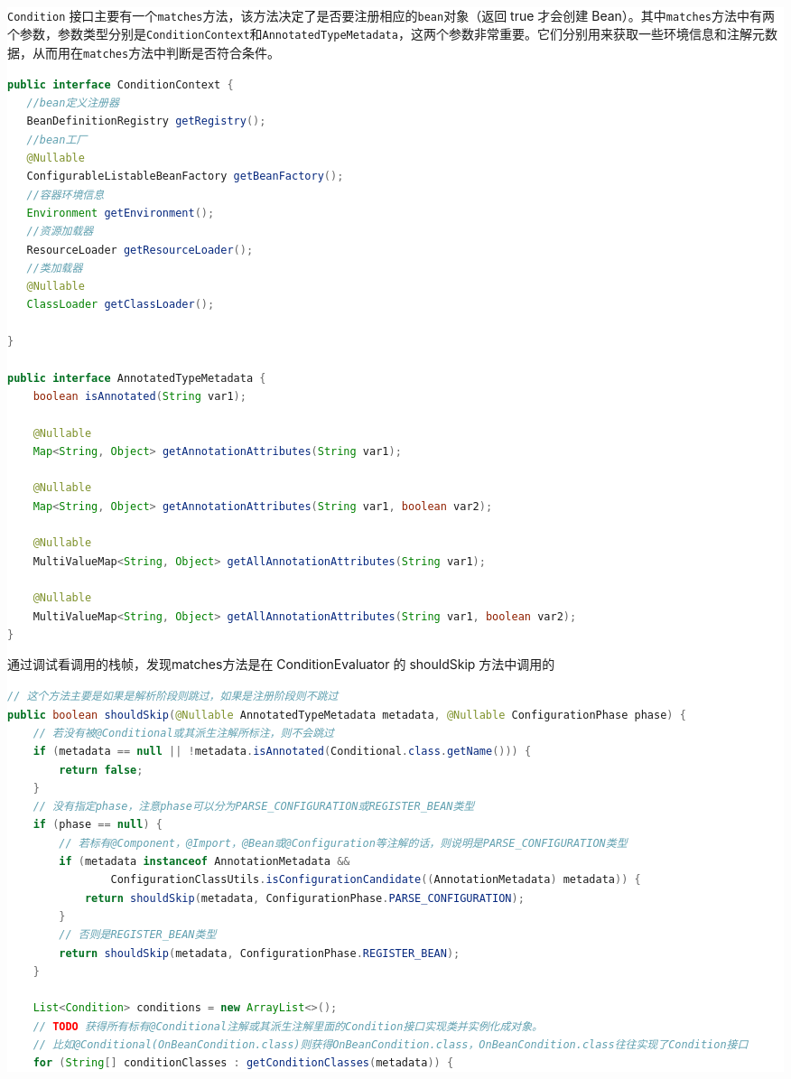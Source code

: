 `Condition` 接口主要有一个`matches`方法，该方法决定了是否要注册相应的`bean`对象（返回 true 才会创建 Bean）。其中`matches`方法中有两个参数，参数类型分别是`ConditionContext`和`AnnotatedTypeMetadata`，这两个参数非常重要。它们分别用来获取一些环境信息和注解元数据，从而用在`matches`方法中判断是否符合条件。



```java
public interface ConditionContext {
   //bean定义注册器
   BeanDefinitionRegistry getRegistry();
   //bean工厂
   @Nullable
   ConfigurableListableBeanFactory getBeanFactory();
   //容器环境信息
   Environment getEnvironment();
   //资源加载器
   ResourceLoader getResourceLoader();
   //类加载器
   @Nullable
   ClassLoader getClassLoader();

}

public interface AnnotatedTypeMetadata {
    boolean isAnnotated(String var1);

    @Nullable
    Map<String, Object> getAnnotationAttributes(String var1);

    @Nullable
    Map<String, Object> getAnnotationAttributes(String var1, boolean var2);

    @Nullable
    MultiValueMap<String, Object> getAllAnnotationAttributes(String var1);

    @Nullable
    MultiValueMap<String, Object> getAllAnnotationAttributes(String var1, boolean var2);
}
```



通过调试看调用的栈帧，发现matches方法是在 ConditionEvaluator 的 shouldSkip 方法中调用的

```java
// 这个方法主要是如果是解析阶段则跳过，如果是注册阶段则不跳过
public boolean shouldSkip(@Nullable AnnotatedTypeMetadata metadata, @Nullable ConfigurationPhase phase) {
	// 若没有被@Conditional或其派生注解所标注，则不会跳过
	if (metadata == null || !metadata.isAnnotated(Conditional.class.getName())) {
		return false;
	}
	// 没有指定phase，注意phase可以分为PARSE_CONFIGURATION或REGISTER_BEAN类型
	if (phase == null) {
		// 若标有@Component，@Import，@Bean或@Configuration等注解的话，则说明是PARSE_CONFIGURATION类型
		if (metadata instanceof AnnotationMetadata &&
				ConfigurationClassUtils.isConfigurationCandidate((AnnotationMetadata) metadata)) {
			return shouldSkip(metadata, ConfigurationPhase.PARSE_CONFIGURATION);
		}
		// 否则是REGISTER_BEAN类型
		return shouldSkip(metadata, ConfigurationPhase.REGISTER_BEAN);
	}

	List<Condition> conditions = new ArrayList<>();
	// TODO 获得所有标有@Conditional注解或其派生注解里面的Condition接口实现类并实例化成对象。
	// 比如@Conditional(OnBeanCondition.class)则获得OnBeanCondition.class，OnBeanCondition.class往往实现了Condition接口
	for (String[] conditionClasses : getConditionClasses(metadata)) {
```